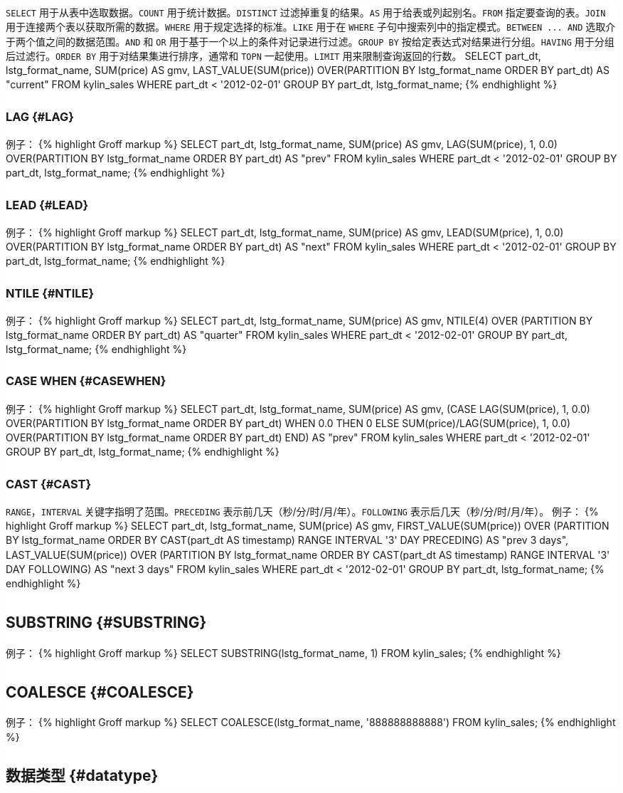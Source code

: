 ```SELECT``` 用于从表中选取数据。```COUNT``` 用于统计数据。```DISTINCT``` 过滤掉重复的结果。```AS``` 用于给表或列起别名。```FROM``` 指定要查询的表。```JOIN``` 用于连接两个表以获取所需的数据。```WHERE``` 用于规定选择的标准。```LIKE``` 用于在 ```WHERE``` 子句中搜索列中的指定模式。```BETWEEN ... AND``` 选取介于两个值之间的数据范围。```AND``` 和 ```OR``` 用于基于一个以上的条件对记录进行过滤。```GROUP BY``` 按给定表达式对结果进行分组。```HAVING``` 用于分组后过滤行。```ORDER BY``` 用于对结果集进行排序，通常和 ```TOPN``` 一起使用。```LIMIT``` 用来限制查询返回的行数。
SELECT part_dt, lstg_format_name, SUM(price) AS gmv, LAST_VALUE(SUM(price)) OVER(PARTITION BY lstg_format_name ORDER BY part_dt) AS "current" FROM kylin_sales WHERE part_dt < '2012-02-01' GROUP BY part_dt, lstg_format_name;
{% endhighlight %}

### LAG {#LAG}
例子：
{% highlight Groff markup %}
SELECT part_dt, lstg_format_name, SUM(price) AS gmv, LAG(SUM(price), 1, 0.0) OVER(PARTITION BY lstg_format_name ORDER BY part_dt) AS "prev" FROM kylin_sales WHERE part_dt < '2012-02-01' GROUP BY part_dt, lstg_format_name;
{% endhighlight %}

### LEAD {#LEAD}
例子：
{% highlight Groff markup %}
SELECT part_dt, lstg_format_name, SUM(price) AS gmv, LEAD(SUM(price), 1, 0.0) OVER(PARTITION BY lstg_format_name ORDER BY part_dt) AS "next" FROM kylin_sales WHERE part_dt < '2012-02-01' GROUP BY part_dt, lstg_format_name;
{% endhighlight %}

### NTILE {#NTILE}
例子：
{% highlight Groff markup %}
SELECT part_dt, lstg_format_name, SUM(price) AS gmv, NTILE(4) OVER (PARTITION BY lstg_format_name ORDER BY part_dt) AS "quarter" FROM kylin_sales WHERE part_dt < '2012-02-01' GROUP BY part_dt, lstg_format_name;
{% endhighlight %}

### CASE WHEN {#CASEWHEN}
例子：
{% highlight Groff markup %}
SELECT part_dt, lstg_format_name, SUM(price) AS gmv, (CASE LAG(SUM(price), 1, 0.0) OVER(PARTITION BY lstg_format_name ORDER BY part_dt) WHEN 0.0 THEN 0 ELSE SUM(price)/LAG(SUM(price), 1, 0.0) OVER(PARTITION BY lstg_format_name ORDER BY part_dt) END) AS "prev" FROM kylin_sales WHERE part_dt < '2012-02-01' GROUP BY part_dt, lstg_format_name;
{% endhighlight %}

### CAST {#CAST}
```RANGE```，```INTERVAL``` 关键字指明了范围。```PRECEDING``` 表示前几天（秒/分/时/月/年）。```FOLLOWING``` 表示后几天（秒/分/时/月/年）。
例子：
{% highlight Groff markup %}
SELECT part_dt, lstg_format_name, SUM(price) AS gmv, FIRST_VALUE(SUM(price)) OVER (PARTITION BY lstg_format_name ORDER BY CAST(part_dt AS timestamp) RANGE INTERVAL '3' DAY PRECEDING) AS "prev 3 days", LAST_VALUE(SUM(price)) OVER (PARTITION BY lstg_format_name ORDER BY CAST(part_dt AS timestamp) RANGE INTERVAL '3' DAY FOLLOWING) AS "next 3 days" FROM kylin_sales WHERE part_dt < '2012-02-01' GROUP BY part_dt, lstg_format_name;
{% endhighlight %}

## SUBSTRING {#SUBSTRING}
例子：
{% highlight Groff markup %}
SELECT SUBSTRING(lstg_format_name, 1) FROM kylin_sales;
{% endhighlight %}
	
## COALESCE {#COALESCE}
例子：
{% highlight Groff markup %}
SELECT COALESCE(lstg_format_name, '888888888888') FROM kylin_sales;
{% endhighlight %}

## 数据类型 {#datatype}

```